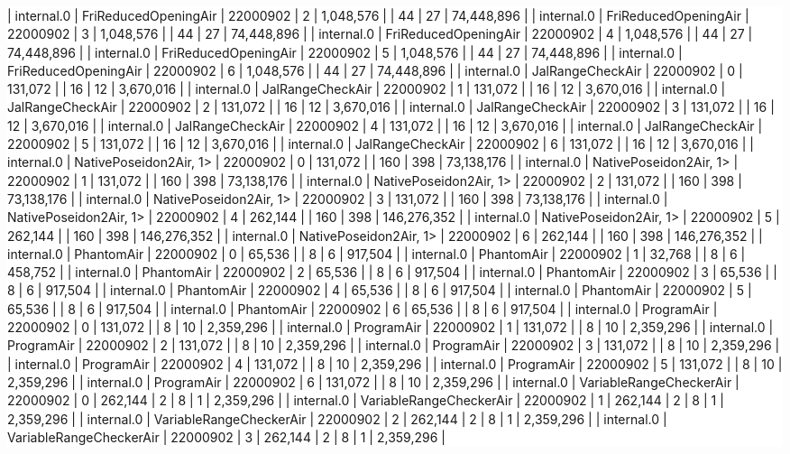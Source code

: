 | internal.0 | FriReducedOpeningAir | 22000902 | 2 | 1,048,576 |  | 44 | 27 | 74,448,896 | 
| internal.0 | FriReducedOpeningAir | 22000902 | 3 | 1,048,576 |  | 44 | 27 | 74,448,896 | 
| internal.0 | FriReducedOpeningAir | 22000902 | 4 | 1,048,576 |  | 44 | 27 | 74,448,896 | 
| internal.0 | FriReducedOpeningAir | 22000902 | 5 | 1,048,576 |  | 44 | 27 | 74,448,896 | 
| internal.0 | FriReducedOpeningAir | 22000902 | 6 | 1,048,576 |  | 44 | 27 | 74,448,896 | 
| internal.0 | JalRangeCheckAir | 22000902 | 0 | 131,072 |  | 16 | 12 | 3,670,016 | 
| internal.0 | JalRangeCheckAir | 22000902 | 1 | 131,072 |  | 16 | 12 | 3,670,016 | 
| internal.0 | JalRangeCheckAir | 22000902 | 2 | 131,072 |  | 16 | 12 | 3,670,016 | 
| internal.0 | JalRangeCheckAir | 22000902 | 3 | 131,072 |  | 16 | 12 | 3,670,016 | 
| internal.0 | JalRangeCheckAir | 22000902 | 4 | 131,072 |  | 16 | 12 | 3,670,016 | 
| internal.0 | JalRangeCheckAir | 22000902 | 5 | 131,072 |  | 16 | 12 | 3,670,016 | 
| internal.0 | JalRangeCheckAir | 22000902 | 6 | 131,072 |  | 16 | 12 | 3,670,016 | 
| internal.0 | NativePoseidon2Air<BabyBearParameters>, 1> | 22000902 | 0 | 131,072 |  | 160 | 398 | 73,138,176 | 
| internal.0 | NativePoseidon2Air<BabyBearParameters>, 1> | 22000902 | 1 | 131,072 |  | 160 | 398 | 73,138,176 | 
| internal.0 | NativePoseidon2Air<BabyBearParameters>, 1> | 22000902 | 2 | 131,072 |  | 160 | 398 | 73,138,176 | 
| internal.0 | NativePoseidon2Air<BabyBearParameters>, 1> | 22000902 | 3 | 131,072 |  | 160 | 398 | 73,138,176 | 
| internal.0 | NativePoseidon2Air<BabyBearParameters>, 1> | 22000902 | 4 | 262,144 |  | 160 | 398 | 146,276,352 | 
| internal.0 | NativePoseidon2Air<BabyBearParameters>, 1> | 22000902 | 5 | 262,144 |  | 160 | 398 | 146,276,352 | 
| internal.0 | NativePoseidon2Air<BabyBearParameters>, 1> | 22000902 | 6 | 262,144 |  | 160 | 398 | 146,276,352 | 
| internal.0 | PhantomAir | 22000902 | 0 | 65,536 |  | 8 | 6 | 917,504 | 
| internal.0 | PhantomAir | 22000902 | 1 | 32,768 |  | 8 | 6 | 458,752 | 
| internal.0 | PhantomAir | 22000902 | 2 | 65,536 |  | 8 | 6 | 917,504 | 
| internal.0 | PhantomAir | 22000902 | 3 | 65,536 |  | 8 | 6 | 917,504 | 
| internal.0 | PhantomAir | 22000902 | 4 | 65,536 |  | 8 | 6 | 917,504 | 
| internal.0 | PhantomAir | 22000902 | 5 | 65,536 |  | 8 | 6 | 917,504 | 
| internal.0 | PhantomAir | 22000902 | 6 | 65,536 |  | 8 | 6 | 917,504 | 
| internal.0 | ProgramAir | 22000902 | 0 | 131,072 |  | 8 | 10 | 2,359,296 | 
| internal.0 | ProgramAir | 22000902 | 1 | 131,072 |  | 8 | 10 | 2,359,296 | 
| internal.0 | ProgramAir | 22000902 | 2 | 131,072 |  | 8 | 10 | 2,359,296 | 
| internal.0 | ProgramAir | 22000902 | 3 | 131,072 |  | 8 | 10 | 2,359,296 | 
| internal.0 | ProgramAir | 22000902 | 4 | 131,072 |  | 8 | 10 | 2,359,296 | 
| internal.0 | ProgramAir | 22000902 | 5 | 131,072 |  | 8 | 10 | 2,359,296 | 
| internal.0 | ProgramAir | 22000902 | 6 | 131,072 |  | 8 | 10 | 2,359,296 | 
| internal.0 | VariableRangeCheckerAir | 22000902 | 0 | 262,144 | 2 | 8 | 1 | 2,359,296 | 
| internal.0 | VariableRangeCheckerAir | 22000902 | 1 | 262,144 | 2 | 8 | 1 | 2,359,296 | 
| internal.0 | VariableRangeCheckerAir | 22000902 | 2 | 262,144 | 2 | 8 | 1 | 2,359,296 | 
| internal.0 | VariableRangeCheckerAir | 22000902 | 3 | 262,144 | 2 | 8 | 1 | 2,359,296 | 